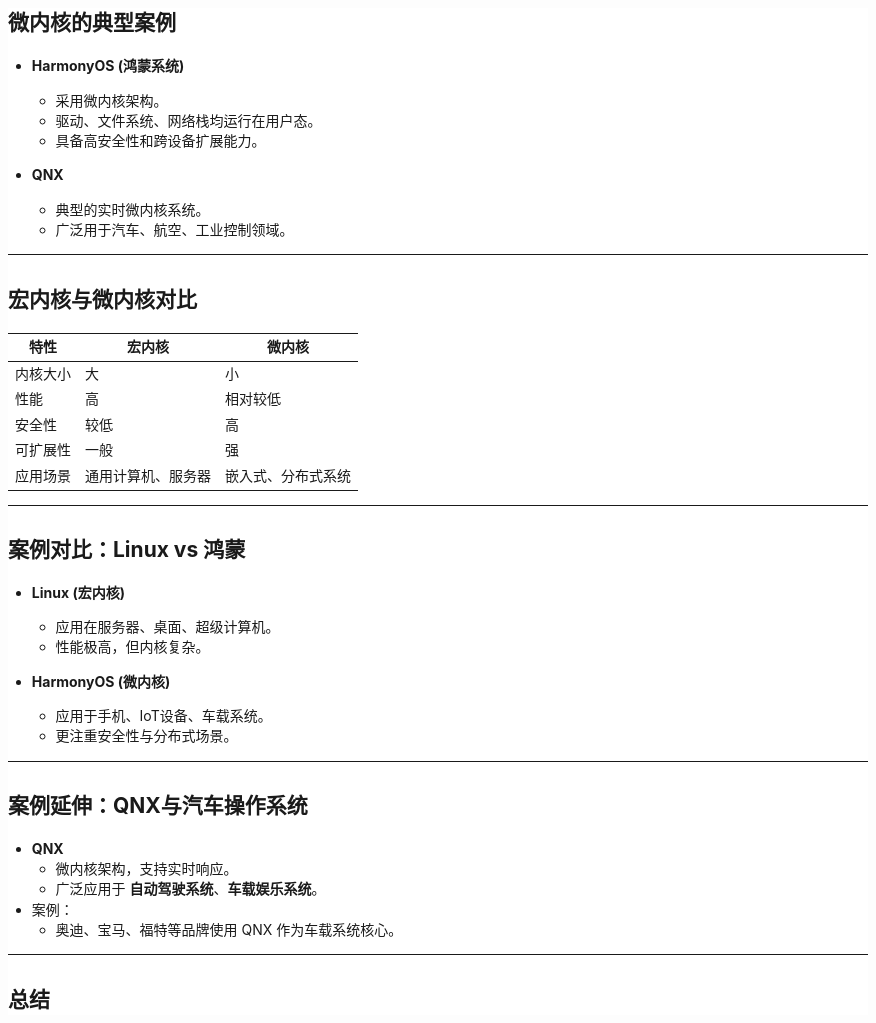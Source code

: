 
## 微内核的典型案例

- **HarmonyOS (鸿蒙系统)**  
  - 采用微内核架构。  
  - 驱动、文件系统、网络栈均运行在用户态。  
  - 具备高安全性和跨设备扩展能力。  

- **QNX**  
  - 典型的实时微内核系统。  
  - 广泛用于汽车、航空、工业控制领域。  

---

## 宏内核与微内核对比

| 特性          | 宏内核               | 微内核              |
|---------------|----------------------|---------------------|
| 内核大小      | 大                   | 小                  |
| 性能          | 高                   | 相对较低            |
| 安全性        | 较低                 | 高                  |
| 可扩展性      | 一般                 | 强                  |
| 应用场景      | 通用计算机、服务器   | 嵌入式、分布式系统  |

---

## 案例对比：Linux vs 鸿蒙

- **Linux (宏内核)**  
  - 应用在服务器、桌面、超级计算机。  
  - 性能极高，但内核复杂。  

- **HarmonyOS (微内核)**  
  - 应用于手机、IoT设备、车载系统。  
  - 更注重安全性与分布式场景。  

---

## 案例延伸：QNX与汽车操作系统

- **QNX**  
  - 微内核架构，支持实时响应。  
  - 广泛应用于 **自动驾驶系统**、**车载娱乐系统**。  
- 案例：  
  - 奥迪、宝马、福特等品牌使用 QNX 作为车载系统核心。  

---

## 总结
